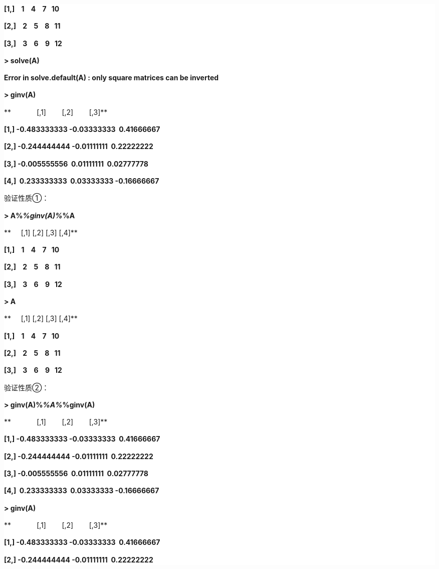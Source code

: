 **[1,]    1    4    7   10**

**[2,]    2    5    8   11**

**[3,]    3    6    9   12**

**> solve(A)**

**Error in solve.default(A) : only square matrices can be inverted**

**> ginv(A)**

**             [,1]        [,2]        [,3]**

**[1,] -0.483333333 -0.03333333  0.41666667**

**[2,] -0.244444444 -0.01111111  0.22222222**

**[3,] -0.005555556  0.01111111  0.02777778**

**[4,]  0.233333333  0.03333333 -0.16666667**

验证性质①：

**> A%*%ginv(A)%*%A**

**     [,1] [,2] [,3] [,4]**

**[1,]    1    4    7   10**

**[2,]    2    5    8   11**

**[3,]    3    6    9   12**

**> A**

**     [,1] [,2] [,3] [,4]**

**[1,]    1    4    7   10**

**[2,]    2    5    8   11**

**[3,]    3    6    9   12**

验证性质②：

**> ginv(A)%*%A%*%ginv(A)**

**             [,1]        [,2]        [,3]**

**[1,] -0.483333333 -0.03333333  0.41666667**

**[2,] -0.244444444 -0.01111111  0.22222222**

**[3,] -0.005555556  0.01111111  0.02777778**

**[4,]  0.233333333  0.03333333 -0.16666667**

**> ginv(A)**

**             [,1]        [,2]        [,3]**

**[1,] -0.483333333 -0.03333333  0.41666667**

**[2,] -0.244444444 -0.01111111  0.22222222**
